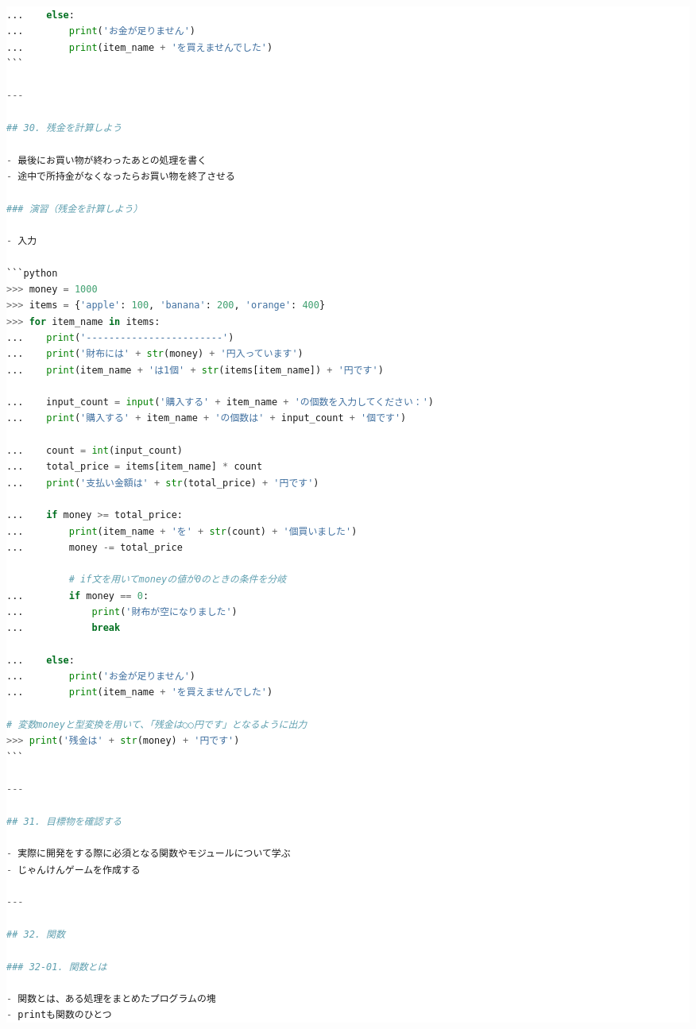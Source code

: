   ````python
  ...    else:
  ...        print('お金が足りません')
  ...        print(item_name + 'を買えませんでした')
  ```

---

## 30. 残金を計算しよう

- 最後にお買い物が終わったあとの処理を書く
- 途中で所持金がなくなったらお買い物を終了させる

### 演習（残金を計算しよう）

- 入力

  ```python
  >>> money = 1000
  >>> items = {'apple': 100, 'banana': 200, 'orange': 400}
  >>> for item_name in items:
  ...    print('------------------------')
  ...    print('財布には' + str(money) + '円入っています')
  ...    print(item_name + 'は1個' + str(items[item_name]) + '円です')

  ...    input_count = input('購入する' + item_name + 'の個数を入力してください：')
  ...    print('購入する' + item_name + 'の個数は' + input_count + '個です')

  ...    count = int(input_count)
  ...    total_price = items[item_name] * count
  ...    print('支払い金額は' + str(total_price) + '円です')

  ...    if money >= total_price:
  ...        print(item_name + 'を' + str(count) + '個買いました')
  ...        money -= total_price

             # if文を用いてmoneyの値が0のときの条件を分岐
  ...        if money == 0:
  ...            print('財布が空になりました')
  ...            break

  ...    else:
  ...        print('お金が足りません')
  ...        print(item_name + 'を買えませんでした')

  # 変数moneyと型変換を用いて、「残金は○○円です」となるように出力
  >>> print('残金は' + str(money) + '円です')
  ```

---

## 31. 目標物を確認する

- 実際に開発をする際に必須となる関数やモジュールについて学ぶ
- じゃんけんゲームを作成する

---

## 32. 関数

### 32-01. 関数とは

- 関数とは、ある処理をまとめたプログラムの塊
- printも関数のひとつ
  ````